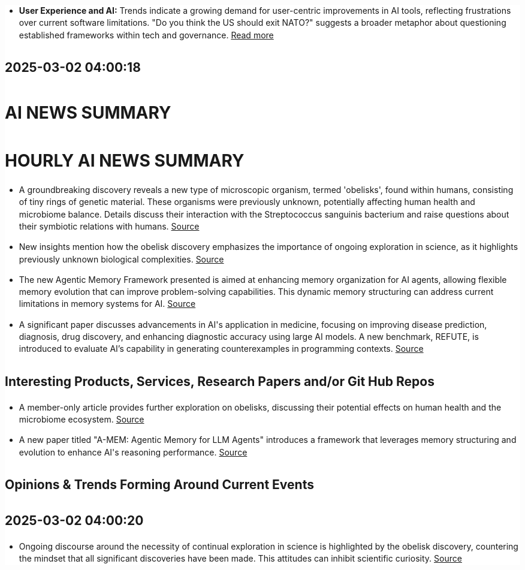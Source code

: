 - **User Experience and AI:** Trends indicate a growing demand for user-centric improvements in AI tools, reflecting frustrations over current software limitations. "Do you think the US should exit NATO?" suggests a broader metaphor about questioning established frameworks within tech and governance. [Read more](https://x.com/i/web/status/1895934368193135059)

## 2025-03-02 04:00:18

# AI NEWS SUMMARY

# HOURLY AI NEWS SUMMARY

- A groundbreaking discovery reveals a new type of microscopic organism, termed 'obelisks', found within humans, consisting of tiny rings of genetic material. These organisms were previously unknown, potentially affecting human health and microbiome balance. Details discuss their interaction with the Streptococcus sanguinis bacterium and raise questions about their symbiotic relations with humans. [Source](https://x.com/i/web/status/1895813761828864129)
  
- New insights mention how the obelisk discovery emphasizes the importance of ongoing exploration in science, as it highlights previously unknown biological complexities. [Source](https://x.com/i/web/status/1895993427101434070)  
  
- The new Agentic Memory Framework presented is aimed at enhancing memory organization for AI agents, allowing flexible memory evolution that can improve problem-solving capabilities. This dynamic memory structuring can address current limitations in memory systems for AI. [Source](https://x.com/i/web/status/1895950903515234530)  
  
- A significant paper discusses advancements in AI's application in medicine, focusing on improving disease prediction, diagnosis, drug discovery, and enhancing diagnostic accuracy using large AI models. A new benchmark, REFUTE, is introduced to evaluate AI’s capability in generating counterexamples in programming contexts. [Source](https://x.com/i/web/status/1895950189548224848)

## Interesting Products, Services, Research Papers and/or Git Hub Repos
- A member-only article provides further exploration on obelisks, discussing their potential effects on human health and the microbiome ecosystem. [Source](https://x.com/i/web/status/1896031350567944250)  
  
- A new paper titled "A-MEM: Agentic Memory for LLM Agents" introduces a framework that leverages memory structuring and evolution to enhance AI's reasoning performance. [Source](https://x.com/i/web/status/1895950906333737147)

## Opinions & Trends Forming Around Current Events

## 2025-03-02 04:00:20

- Ongoing discourse around the necessity of continual exploration in science is highlighted by the obelisk discovery, countering the mindset that all significant discoveries have been made. This attitudes can inhibit scientific curiosity. [Source](https://x.com/i/web/status/1895813761828864129)  
  